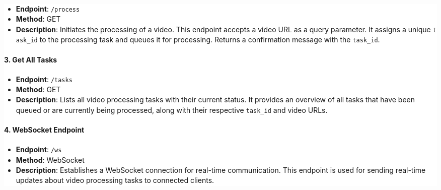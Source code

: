 - **Endpoint**: `/process`
- **Method**: GET
- **Description**: Initiates the processing of a video. This endpoint accepts a video URL as a query parameter. It assigns a unique `task_id` to the processing task and queues it for processing. Returns a confirmation message with the `task_id`.

#### 3. Get All Tasks

- **Endpoint**: `/tasks`
- **Method**: GET
- **Description**: Lists all video processing tasks with their current status. It provides an overview of all tasks that have been queued or are currently being processed, along with their respective `task_id` and video URLs.

#### 4. WebSocket Endpoint

- **Endpoint**: `/ws`
- **Method**: WebSocket
- **Description**: Establishes a WebSocket connection for real-time communication. This endpoint is used for sending real-time updates about video processing tasks to connected clients.
